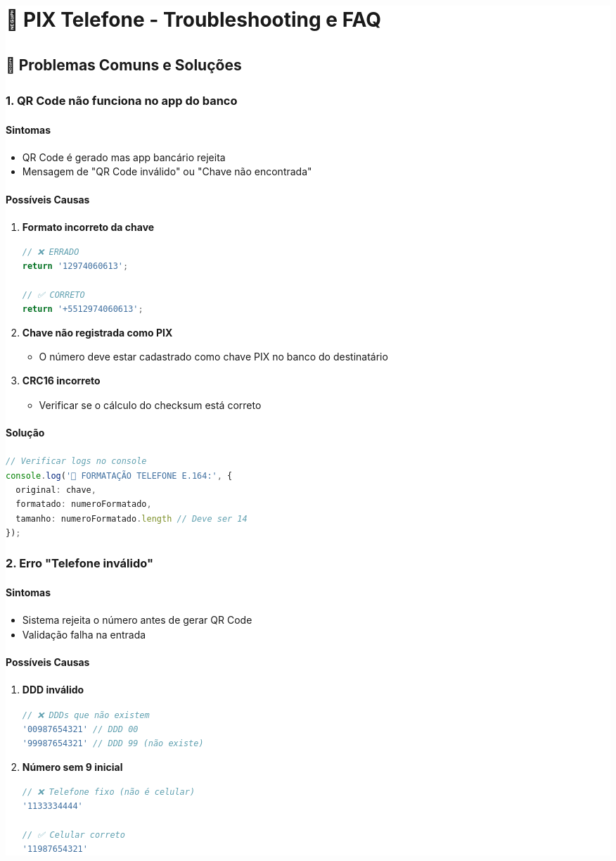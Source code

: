 # 🔧 PIX Telefone - Troubleshooting e FAQ

## 🚨 Problemas Comuns e Soluções

### 1. QR Code não funciona no app do banco

#### Sintomas
- QR Code é gerado mas app bancário rejeita
- Mensagem de "QR Code inválido" ou "Chave não encontrada"

#### Possíveis Causas
1. **Formato incorreto da chave**
   ```typescript
   // ❌ ERRADO
   return '12974060613';
   
   // ✅ CORRETO
   return '+5512974060613';
   ```

2. **Chave não registrada como PIX**
   - O número deve estar cadastrado como chave PIX no banco do destinatário

3. **CRC16 incorreto**
   - Verificar se o cálculo do checksum está correto

#### Solução
```typescript
// Verificar logs no console
console.log('📱 FORMATAÇÃO TELEFONE E.164:', {
  original: chave,
  formatado: numeroFormatado,
  tamanho: numeroFormatado.length // Deve ser 14
});
```

### 2. Erro "Telefone inválido"

#### Sintomas
- Sistema rejeita o número antes de gerar QR Code
- Validação falha na entrada

#### Possíveis Causas
1. **DDD inválido**
   ```typescript
   // ❌ DDDs que não existem
   '00987654321' // DDD 00
   '99987654321' // DDD 99 (não existe)
   ```

2. **Número sem 9 inicial**
   ```typescript
   // ❌ Telefone fixo (não é celular)
   '1133334444'
   
   // ✅ Celular correto
   '11987654321'
   ```
